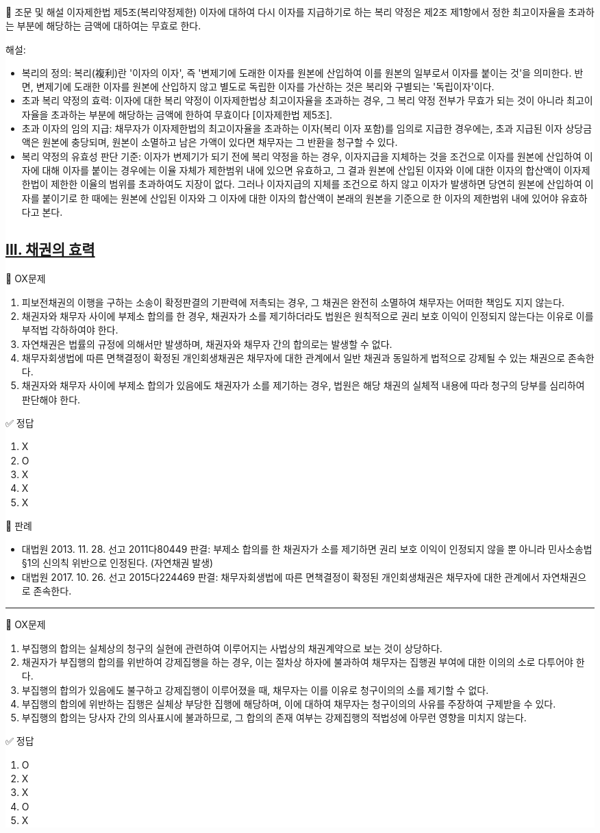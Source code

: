 📜 조문 및 해설
이자제한법 제5조(복리약정제한) 이자에 대하여 다시 이자를 지급하기로 하는 복리 약정은 제2조 제1항에서 정한 최고이자율을 초과하는 부분에 해당하는 금액에 대하여는 무효로 한다.

해설:
*   복리의 정의: 복리(複利)란 '이자의 이자', 즉 '변제기에 도래한 이자를 원본에 산입하여 이를 원본의 일부로서 이자를 붙이는 것'을 의미한다. 반면, 변제기에 도래한 이자를 원본에 산입하지 않고 별도로 독립한 이자를 가산하는 것은 복리와 구별되는 '독립이자'이다.
*   초과 복리 약정의 효력: 이자에 대한 복리 약정이 이자제한법상 최고이자율을 초과하는 경우, 그 복리 약정 전부가 무효가 되는 것이 아니라 최고이자율을 초과하는 부분에 해당하는 금액에 한하여 무효이다 [이자제한법 제5조].
*   초과 이자의 임의 지급: 채무자가 이자제한법의 최고이자율을 초과하는 이자(복리 이자 포함)를 임의로 지급한 경우에는, 초과 지급된 이자 상당금액은 원본에 충당되며, 원본이 소멸하고 남은 가액이 있다면 채무자는 그 반환을 청구할 수 있다.
*   복리 약정의 유효성 판단 기준: 이자가 변제기가 되기 전에 복리 약정을 하는 경우, 이자지급을 지체하는 것을 조건으로 이자를 원본에 산입하여 이자에 대해 이자를 붙이는 경우에는 이율 자체가 제한범위 내에 있으면 유효하고, 그 결과 원본에 산입된 이자와 이에 대한 이자의 합산액이 이자제한법이 제한한 이율의 범위를 초과하여도 지장이 없다. 그러나 이자지급의 지체를 조건으로 하지 않고 이자가 발생하면 당연히 원본에 산입하여 이자를 붙이기로 한 때에는 원본에 산입된 이자와 그 이자에 대한 이자의 합산액이 본래의 원본을 기준으로 한 이자의 제한범위 내에 있어야 유효하다고 본다.

## [III. 채권의 효력](#목차)

📘 OX문제

1. 피보전채권의 이행을 구하는 소송이 확정판결의 기판력에 저촉되는 경우, 그 채권은 완전히 소멸하여 채무자는 어떠한 책임도 지지 않는다.
2. 채권자와 채무자 사이에 부제소 합의를 한 경우, 채권자가 소를 제기하더라도 법원은 원칙적으로 권리 보호 이익이 인정되지 않는다는 이유로 이를 부적법 각하하여야 한다.
3. 자연채권은 법률의 규정에 의해서만 발생하며, 채권자와 채무자 간의 합의로는 발생할 수 없다.
4. 채무자회생법에 따른 면책결정이 확정된 개인회생채권은 채무자에 대한 관계에서 일반 채권과 동일하게 법적으로 강제될 수 있는 채권으로 존속한다.
5. 채권자와 채무자 사이에 부제소 합의가 있음에도 채권자가 소를 제기하는 경우, 법원은 해당 채권의 실체적 내용에 따라 청구의 당부를 심리하여 판단해야 한다.

✅ 정답

1. X
2. O
3. X
4. X
5. X

📜 판례

* 대법원 2013. 11. 28. 선고 2011다80449 판결: 부제소 합의를 한 채권자가 소를 제기하면 권리 보호 이익이 인정되지 않을 뿐 아니라 민사소송법 §1의 신의칙 위반으로 인정된다. (자연채권 발생)
* 대법원 2017. 10. 26. 선고 2015다224469 판결: 채무자회생법에 따른 면책결정이 확정된 개인회생채권은 채무자에 대한 관계에서 자연채권으로 존속한다.

---

📘 OX문제

1. 부집행의 합의는 실체상의 청구의 실현에 관련하여 이루어지는 사법상의 채권계약으로 보는 것이 상당하다.
2. 채권자가 부집행의 합의를 위반하여 강제집행을 하는 경우, 이는 절차상 하자에 불과하여 채무자는 집행권 부여에 대한 이의의 소로 다투어야 한다.
3. 부집행의 합의가 있음에도 불구하고 강제집행이 이루어졌을 때, 채무자는 이를 이유로 청구이의의 소를 제기할 수 없다.
4. 부집행의 합의에 위반하는 집행은 실체상 부당한 집행에 해당하며, 이에 대하여 채무자는 청구이의의 사유를 주장하여 구제받을 수 있다.
5. 부집행의 합의는 당사자 간의 의사표시에 불과하므로, 그 합의의 존재 여부는 강제집행의 적법성에 아무런 영향을 미치지 않는다.

✅ 정답

1. O
2. X
3. X
4. O
5. X
